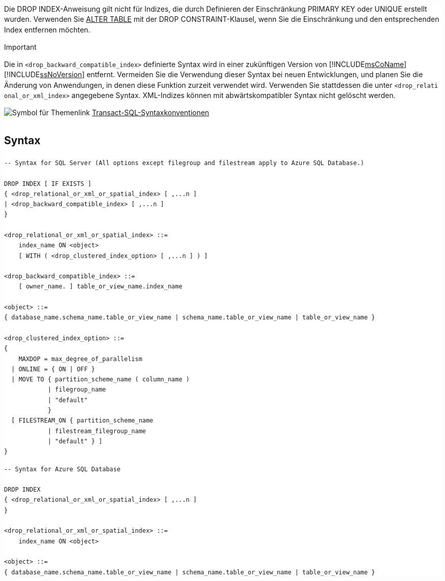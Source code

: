  Die DROP INDEX-Anweisung gilt nicht für Indizes, die durch Definieren der Einschränkung PRIMARY KEY oder UNIQUE erstellt wurden. Verwenden Sie [ALTER TABLE](../../t-sql/statements/alter-table-transact-sql.md) mit der DROP CONSTRAINT-Klausel, wenn Sie die Einschränkung und den entsprechenden Index entfernen möchten.  
  
> [!IMPORTANT]
>  Die in `<drop_backward_compatible_index>` definierte Syntax wird in einer zukünftigen Version von [!INCLUDE[msCoName](../../includes/msconame-md.md)][!INCLUDE[ssNoVersion](../../includes/ssnoversion-md.md)] entfernt. Vermeiden Sie die Verwendung dieser Syntax bei neuen Entwicklungen, und planen Sie die Änderung von Anwendungen, in denen diese Funktion zurzeit verwendet wird. Verwenden Sie stattdessen die unter `<drop_relational_or_xml_index>` angegebene Syntax. XML-Indizes können mit abwärtskompatibler Syntax nicht gelöscht werden.  
  
 ![Symbol für Themenlink](../../database-engine/configure-windows/media/topic-link.gif "Symbol für Themenlink") [Transact-SQL-Syntaxkonventionen](../../t-sql/language-elements/transact-sql-syntax-conventions-transact-sql.md)  
  
## <a name="syntax"></a>Syntax  
  
```syntaxsql
-- Syntax for SQL Server (All options except filegroup and filestream apply to Azure SQL Database.)  
  
DROP INDEX [ IF EXISTS ]   
{ <drop_relational_or_xml_or_spatial_index> [ ,...n ]   
| <drop_backward_compatible_index> [ ,...n ]  
}  
  
<drop_relational_or_xml_or_spatial_index> ::=  
    index_name ON <object>   
    [ WITH ( <drop_clustered_index_option> [ ,...n ] ) ]  
  
<drop_backward_compatible_index> ::=  
    [ owner_name. ] table_or_view_name.index_name  
  
<object> ::=  
{ database_name.schema_name.table_or_view_name | schema_name.table_or_view_name | table_or_view_name }  
  
<drop_clustered_index_option> ::=  
{  
    MAXDOP = max_degree_of_parallelism  
  | ONLINE = { ON | OFF }  
  | MOVE TO { partition_scheme_name ( column_name )   
            | filegroup_name  
            | "default"   
            }  
  [ FILESTREAM_ON { partition_scheme_name   
            | filestream_filegroup_name   
            | "default" } ]  
}  
```  
  
```syntaxsql
-- Syntax for Azure SQL Database  
  
DROP INDEX  
{ <drop_relational_or_xml_or_spatial_index> [ ,...n ]   
}  
  
<drop_relational_or_xml_or_spatial_index> ::=   
    index_name ON <object>  
  
<object> ::=   
{ database_name.schema_name.table_or_view_name | schema_name.table_or_view_name | table_or_view_name }  
```  